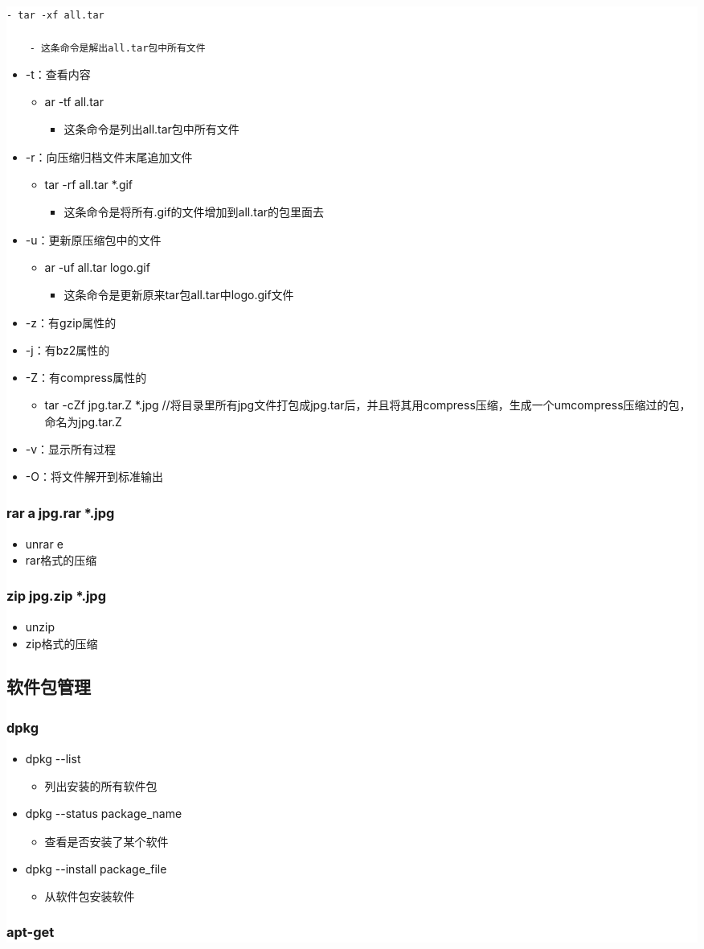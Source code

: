	- tar -xf all.tar

		- 这条命令是解出all.tar包中所有文件

- -t：查看内容

	- ar -tf all.tar

		- 这条命令是列出all.tar包中所有文件

- -r：向压缩归档文件末尾追加文件

	- tar -rf all.tar *.gif

		- 这条命令是将所有.gif的文件增加到all.tar的包里面去

- -u：更新原压缩包中的文件

	- ar -uf all.tar logo.gif

		- 这条命令是更新原来tar包all.tar中logo.gif文件

- -z：有gzip属性的
- -j：有bz2属性的
- -Z：有compress属性的

	- tar -cZf jpg.tar.Z *.jpg  //将目录里所有jpg文件打包成jpg.tar后，并且将其用compress压缩，生成一个umcompress压缩过的包，命名为jpg.tar.Z

- -v：显示所有过程
- -O：将文件解开到标准输出

### rar a jpg.rar *.jpg 

- unrar e
- rar格式的压缩

### zip jpg.zip *.jpg

- unzip
- zip格式的压缩

## 软件包管理

### dpkg

- dpkg --list  

	- 列出安装的所有软件包

- dpkg --status package_name

	- 查看是否安装了某个软件

- dpkg --install package_file

	-   从软件包安装软件

### apt-get
